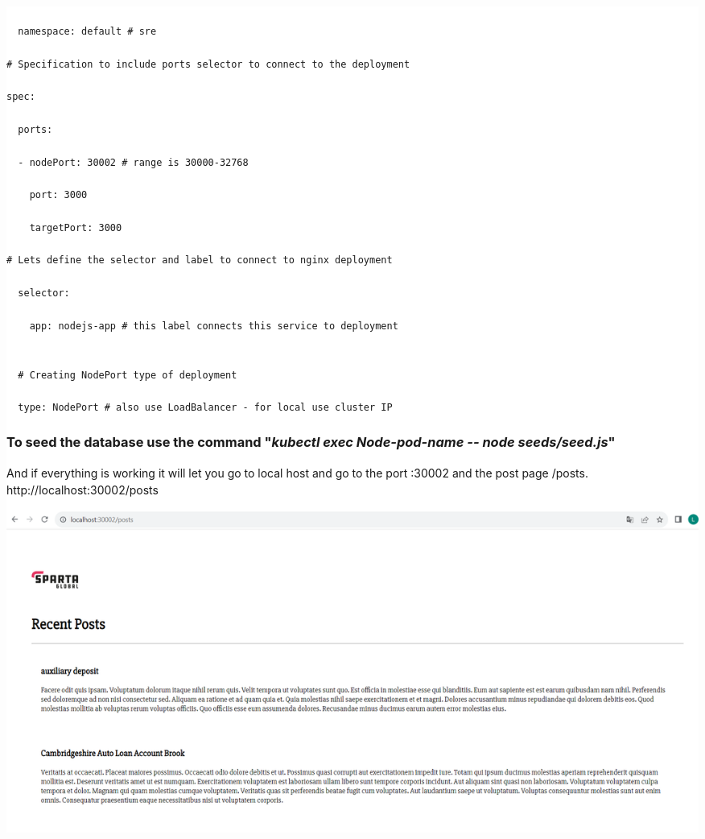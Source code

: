 ```

  namespace: default # sre

# Specification to include ports selector to connect to the deployment

spec:

  ports:

  - nodePort: 30002 # range is 30000-32768

    port: 3000

    targetPort: 3000

# Lets define the selector and label to connect to nginx deployment

  selector:

    app: nodejs-app # this label connects this service to deployment


  # Creating NodePort type of deployment

  type: NodePort # also use LoadBalancer - for local use cluster IP
```

### To seed the database use the command "*kubectl exec Node-pod-name -- node seeds/seed.js*"

And if everything is working it will let you go to local host and go to the port :30002 and the post page /posts. http://localhost:30002/posts

![Alt text](<images/post page.png>)
